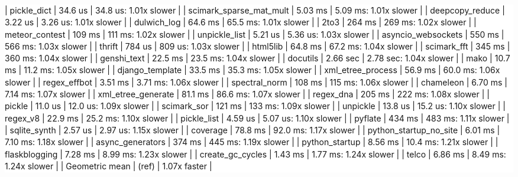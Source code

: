 | pickle_dict                | 34.6 us                                                | 34.8 us: 1.01x slower                                                 |
| scimark_sparse_mat_mult    | 5.03 ms                                                | 5.09 ms: 1.01x slower                                                 |
| deepcopy_reduce            | 3.22 us                                                | 3.26 us: 1.01x slower                                                 |
| dulwich_log                | 64.6 ms                                                | 65.5 ms: 1.01x slower                                                 |
| 2to3                       | 264 ms                                                 | 269 ms: 1.02x slower                                                  |
| meteor_contest             | 109 ms                                                 | 111 ms: 1.02x slower                                                  |
| unpickle_list              | 5.21 us                                                | 5.36 us: 1.03x slower                                                 |
| asyncio_websockets         | 550 ms                                                 | 566 ms: 1.03x slower                                                  |
| thrift                     | 784 us                                                 | 809 us: 1.03x slower                                                  |
| html5lib                   | 64.8 ms                                                | 67.2 ms: 1.04x slower                                                 |
| scimark_fft                | 345 ms                                                 | 360 ms: 1.04x slower                                                  |
| genshi_text                | 22.5 ms                                                | 23.5 ms: 1.04x slower                                                 |
| docutils                   | 2.66 sec                                               | 2.78 sec: 1.04x slower                                                |
| mako                       | 10.7 ms                                                | 11.2 ms: 1.05x slower                                                 |
| django_template            | 33.5 ms                                                | 35.3 ms: 1.05x slower                                                 |
| xml_etree_process          | 56.9 ms                                                | 60.0 ms: 1.06x slower                                                 |
| regex_effbot               | 3.51 ms                                                | 3.71 ms: 1.06x slower                                                 |
| spectral_norm              | 108 ms                                                 | 115 ms: 1.06x slower                                                  |
| chameleon                  | 6.70 ms                                                | 7.14 ms: 1.07x slower                                                 |
| xml_etree_generate         | 81.1 ms                                                | 86.6 ms: 1.07x slower                                                 |
| regex_dna                  | 205 ms                                                 | 222 ms: 1.08x slower                                                  |
| pickle                     | 11.0 us                                                | 12.0 us: 1.09x slower                                                 |
| scimark_sor                | 121 ms                                                 | 133 ms: 1.09x slower                                                  |
| unpickle                   | 13.8 us                                                | 15.2 us: 1.10x slower                                                 |
| regex_v8                   | 22.9 ms                                                | 25.2 ms: 1.10x slower                                                 |
| pickle_list                | 4.59 us                                                | 5.07 us: 1.10x slower                                                 |
| pyflate                    | 434 ms                                                 | 483 ms: 1.11x slower                                                  |
| sqlite_synth               | 2.57 us                                                | 2.97 us: 1.15x slower                                                 |
| coverage                   | 78.8 ms                                                | 92.0 ms: 1.17x slower                                                 |
| python_startup_no_site     | 6.01 ms                                                | 7.10 ms: 1.18x slower                                                 |
| async_generators           | 374 ms                                                 | 445 ms: 1.19x slower                                                  |
| python_startup             | 8.56 ms                                                | 10.4 ms: 1.21x slower                                                 |
| flaskblogging              | 7.28 ms                                                | 8.99 ms: 1.23x slower                                                 |
| create_gc_cycles           | 1.43 ms                                                | 1.77 ms: 1.24x slower                                                 |
| telco                      | 6.86 ms                                                | 8.49 ms: 1.24x slower                                                 |
| Geometric mean             | (ref)                                                  | 1.07x faster                                                          |
